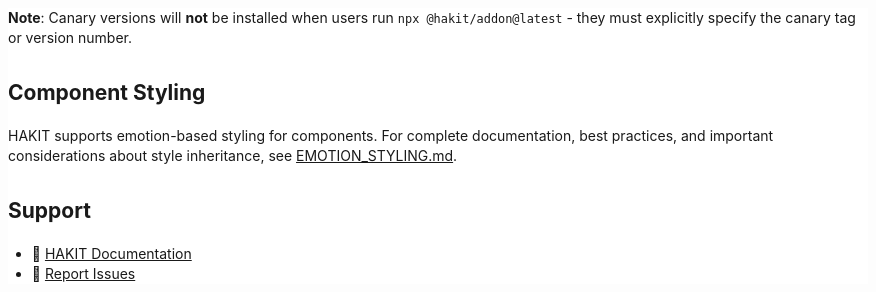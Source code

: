**Note**: Canary versions will **not** be installed when users run `npx @hakit/addon@latest` - they must explicitly specify the canary tag or version number.

## Component Styling

HAKIT supports emotion-based styling for components. For complete documentation, best practices, and important considerations about style inheritance, see [EMOTION_STYLING.md](./EMOTION_STYLING.md).

## Support

- 📖 [HAKIT Documentation](https://hakit.dev)
- 🐛 [Report Issues](https://github.com/shannonhochkins/hakit/issues)

